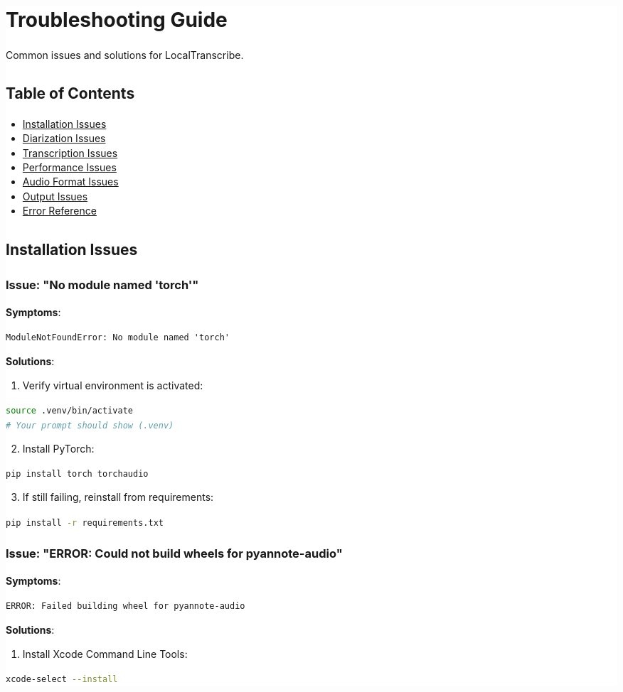 # Troubleshooting Guide

Common issues and solutions for LocalTranscribe.

## Table of Contents

- [Installation Issues](#installation-issues)
- [Diarization Issues](#diarization-issues)
- [Transcription Issues](#transcription-issues)
- [Performance Issues](#performance-issues)
- [Audio Format Issues](#audio-format-issues)
- [Output Issues](#output-issues)
- [Error Reference](#error-reference)

## Installation Issues

### Issue: "No module named 'torch'"

**Symptoms**:
```
ModuleNotFoundError: No module named 'torch'
```

**Solutions**:

1. Verify virtual environment is activated:
```bash
source .venv/bin/activate
# Your prompt should show (.venv)
```

2. Install PyTorch:
```bash
pip install torch torchaudio
```

3. If still failing, reinstall from requirements:
```bash
pip install -r requirements.txt
```

### Issue: "ERROR: Could not build wheels for pyannote-audio"

**Symptoms**:
```
ERROR: Failed building wheel for pyannote-audio
```

**Solutions**:

1. Install Xcode Command Line Tools:
```bash
xcode-select --install
```
